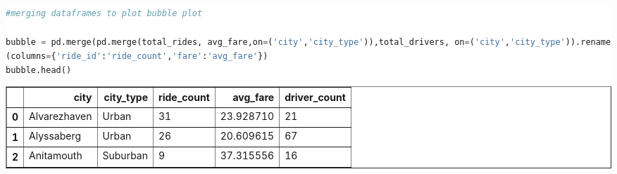   </tbody>
</table>
</div>




```python
#merging dataframes to plot bubble plot

bubble = pd.merge(pd.merge(total_rides, avg_fare,on=('city','city_type')),total_drivers, on=('city','city_type')).rename(columns={'ride_id':'ride_count','fare':'avg_fare'})
bubble.head()

```




<div>
<style>
    .dataframe thead tr:only-child th {
        text-align: right;
    }

    .dataframe thead th {
        text-align: left;
    }

    .dataframe tbody tr th {
        vertical-align: top;
    }
</style>
<table border="1" class="dataframe">
  <thead>
    <tr style="text-align: right;">
      <th></th>
      <th>city</th>
      <th>city_type</th>
      <th>ride_count</th>
      <th>avg_fare</th>
      <th>driver_count</th>
    </tr>
  </thead>
  <tbody>
    <tr>
      <th>0</th>
      <td>Alvarezhaven</td>
      <td>Urban</td>
      <td>31</td>
      <td>23.928710</td>
      <td>21</td>
    </tr>
    <tr>
      <th>1</th>
      <td>Alyssaberg</td>
      <td>Urban</td>
      <td>26</td>
      <td>20.609615</td>
      <td>67</td>
    </tr>
    <tr>
      <th>2</th>
      <td>Anitamouth</td>
      <td>Suburban</td>
      <td>9</td>
      <td>37.315556</td>
      <td>16</td>